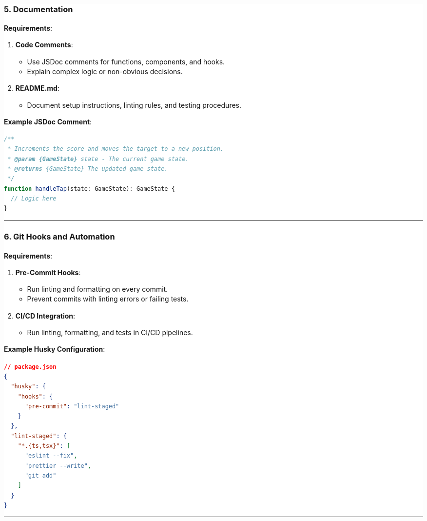 
### **5. Documentation**

**Requirements**:
1. **Code Comments**:
   - Use JSDoc comments for functions, components, and hooks.
   - Explain complex logic or non-obvious decisions.

2. **README.md**:
   - Document setup instructions, linting rules, and testing procedures.

**Example JSDoc Comment**:
```ts
/**
 * Increments the score and moves the target to a new position.
 * @param {GameState} state - The current game state.
 * @returns {GameState} The updated game state.
 */
function handleTap(state: GameState): GameState {
  // Logic here
}
```

---

### **6. Git Hooks and Automation**

**Requirements**:
1. **Pre-Commit Hooks**:
   - Run linting and formatting on every commit.
   - Prevent commits with linting errors or failing tests.

2. **CI/CD Integration**:
   - Run linting, formatting, and tests in CI/CD pipelines.

**Example Husky Configuration**:
```json
// package.json
{
  "husky": {
    "hooks": {
      "pre-commit": "lint-staged"
    }
  },
  "lint-staged": {
    "*.{ts,tsx}": [
      "eslint --fix",
      "prettier --write",
      "git add"
    ]
  }
}
```

---
